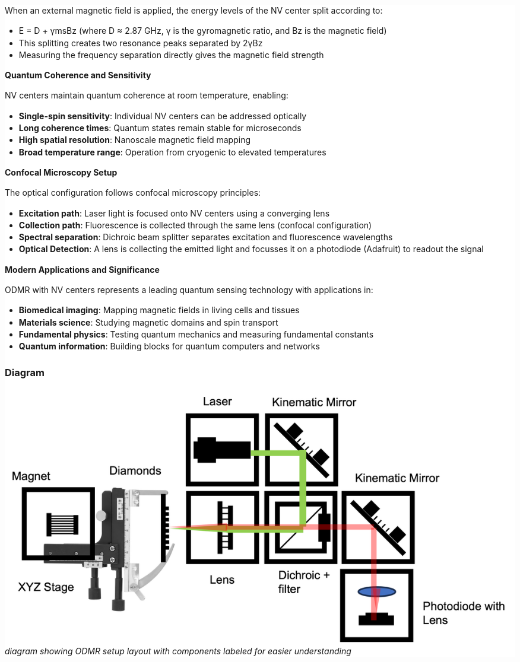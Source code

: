 When an external magnetic field is applied, the energy levels of the NV center split according to:
- E = D + γmsBz (where D ≈ 2.87 GHz, γ is the gyromagnetic ratio, and Bz is the magnetic field)
- This splitting creates two resonance peaks separated by 2γBz
- Measuring the frequency separation directly gives the magnetic field strength

**Quantum Coherence and Sensitivity**

NV centers maintain quantum coherence at room temperature, enabling:
- **Single-spin sensitivity**: Individual NV centers can be addressed optically
- **Long coherence times**: Quantum states remain stable for microseconds
- **High spatial resolution**: Nanoscale magnetic field mapping
- **Broad temperature range**: Operation from cryogenic to elevated temperatures

**Confocal Microscopy Setup**

The optical configuration follows confocal microscopy principles:
- **Excitation path**: Laser light is focused onto NV centers using a converging lens
- **Collection path**: Fluorescence is collected through the same lens (confocal configuration)
- **Spectral separation**: Dichroic beam splitter separates excitation and fluorescence wavelengths
- **Optical Detection**: A lens is collecting the emitted light and focusses it on a photodiode (Adafruit) to readout the signal

**Modern Applications and Significance**

ODMR with NV centers represents a leading quantum sensing technology with applications in:
- **Biomedical imaging**: Mapping magnetic fields in living cells and tissues
- **Materials science**: Studying magnetic domains and spin transport
- **Fundamental physics**: Testing quantum mechanics and measuring fundamental constants
- **Quantum information**: Building blocks for quantum computers and networks

### Diagram


![](./IMAGES/odmr.png)
*diagram showing ODMR setup layout with components labeled for easier understanding*
